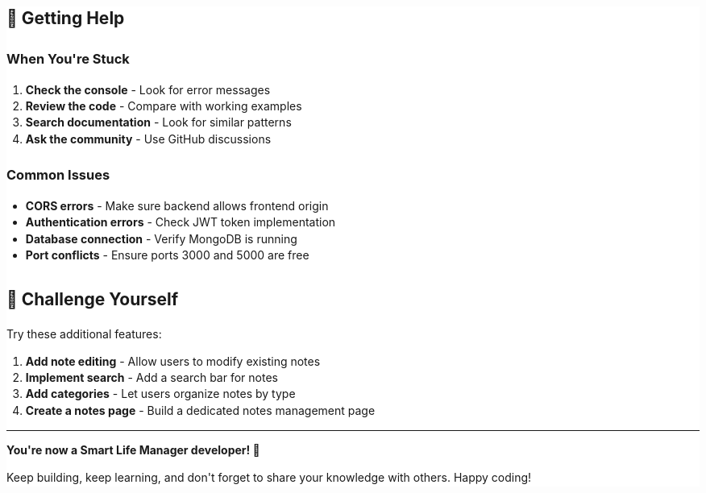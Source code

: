 ## 🤝 Getting Help

### When You're Stuck
1. **Check the console** - Look for error messages
2. **Review the code** - Compare with working examples
3. **Search documentation** - Look for similar patterns
4. **Ask the community** - Use GitHub discussions

### Common Issues
- **CORS errors** - Make sure backend allows frontend origin
- **Authentication errors** - Check JWT token implementation
- **Database connection** - Verify MongoDB is running
- **Port conflicts** - Ensure ports 3000 and 5000 are free

## 🎯 Challenge Yourself

Try these additional features:
1. **Add note editing** - Allow users to modify existing notes
2. **Implement search** - Add a search bar for notes
3. **Add categories** - Let users organize notes by type
4. **Create a notes page** - Build a dedicated notes management page

---

**You're now a Smart Life Manager developer! 🎉**

Keep building, keep learning, and don't forget to share your knowledge with others. Happy coding! 